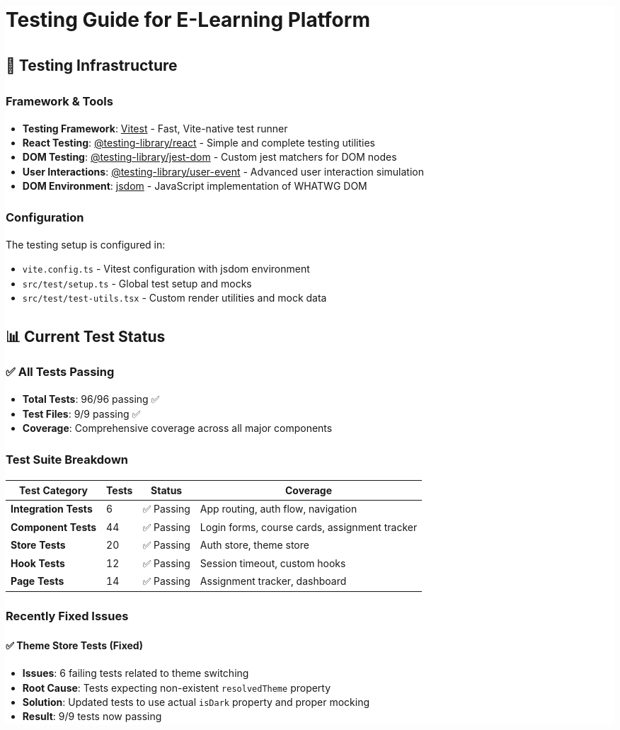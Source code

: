 # Testing Guide for E-Learning Platform

## 🧪 Testing Infrastructure

### Framework & Tools

- **Testing Framework**: [Vitest](https://vitest.dev/) - Fast, Vite-native test runner
- **React Testing**: [@testing-library/react](https://testing-library.com/docs/react-testing-library/intro/) - Simple and complete testing utilities
- **DOM Testing**: [@testing-library/jest-dom](https://github.com/testing-library/jest-dom) - Custom jest matchers for DOM nodes
- **User Interactions**: [@testing-library/user-event](https://testing-library.com/docs/user-event/intro/) - Advanced user interaction simulation
- **DOM Environment**: [jsdom](https://github.com/jsdom/jsdom) - JavaScript implementation of WHATWG DOM

### Configuration

The testing setup is configured in:
- `vite.config.ts` - Vitest configuration with jsdom environment
- `src/test/setup.ts` - Global test setup and mocks
- `src/test/test-utils.tsx` - Custom render utilities and mock data

## 📊 Current Test Status

### ✅ **All Tests Passing**
- **Total Tests**: 96/96 passing ✅
- **Test Files**: 9/9 passing ✅
- **Coverage**: Comprehensive coverage across all major components

### Test Suite Breakdown

| Test Category | Tests | Status | Coverage |
|---------------|-------|--------|----------|
| **Integration Tests** | 6 | ✅ Passing | App routing, auth flow, navigation |
| **Component Tests** | 44 | ✅ Passing | Login forms, course cards, assignment tracker |
| **Store Tests** | 20 | ✅ Passing | Auth store, theme store |
| **Hook Tests** | 12 | ✅ Passing | Session timeout, custom hooks |
| **Page Tests** | 14 | ✅ Passing | Assignment tracker, dashboard |

### Recently Fixed Issues

#### ✅ **Theme Store Tests** (Fixed)
- **Issues**: 6 failing tests related to theme switching
- **Root Cause**: Tests expecting non-existent `resolvedTheme` property
- **Solution**: Updated tests to use actual `isDark` property and proper mocking
- **Result**: 9/9 tests now passing
